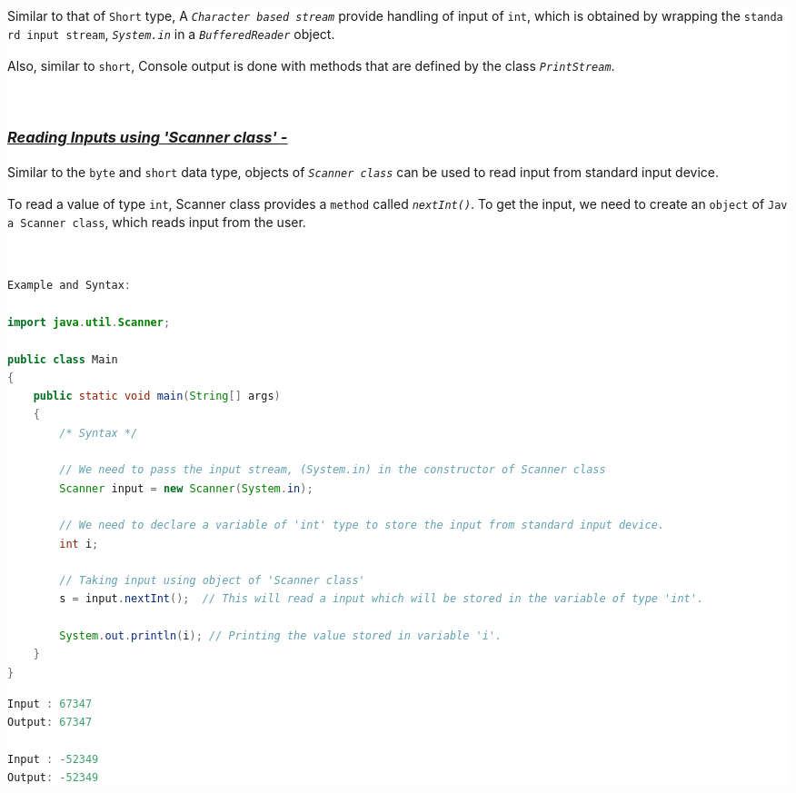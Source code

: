 Similar to that of ```Short``` type, A <em>```Character based stream```</em> provide handling of input of ```int```, which is obtained by wrapping the ```standard input stream```, <em>```System.in```</em> in a <em>```BufferedReader```</em> object.

Also, similar to ```short```, Console output is done with methods that are defined by the class <em>```PrintStream```</em>.

</p><br>

<h3><em><u>

Reading Inputs using 'Scanner class' -

</u></em></h3>

<p>

Similar to the ```byte``` and ```short``` data type, objects of <em>```Scanner class```</em> can be used to read input from standard input device.

To read a value of type ```int```, Scanner class provides a ```method``` called <em>```nextInt()```</em>. To get the input, we need to create an ```object``` of ```Java Scanner class```, which reads input from the user.

</p><br>

```Java
Example and Syntax:

import java.util.Scanner;

public class Main
{
    public static void main(String[] args)
    {
        /* Syntax */
        
        // We need to pass the input stream, (System.in) in the constructor of Scanner class
        Scanner input = new Scanner(System.in);

        // We need to declare a variable of 'int' type to store the input from standard input device.
        int i;

        // Taking input using object of 'Scanner class'
        s = input.nextInt();  // This will read a input which will be stored in the variable of type 'int'.

        System.out.println(i); // Printing the value stored in variable 'i'.
    }
}
```
```Java
Input : 67347
Output: 67347

Input : -52349
Output: -52349
```
